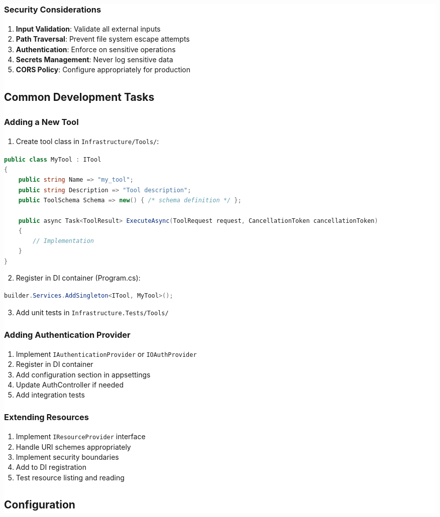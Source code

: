 ### Security Considerations

1. **Input Validation**: Validate all external inputs
2. **Path Traversal**: Prevent file system escape attempts
3. **Authentication**: Enforce on sensitive operations
4. **Secrets Management**: Never log sensitive data
5. **CORS Policy**: Configure appropriately for production

## Common Development Tasks

### Adding a New Tool

1. Create tool class in `Infrastructure/Tools/`:
```csharp
public class MyTool : ITool
{
    public string Name => "my_tool";
    public string Description => "Tool description";
    public ToolSchema Schema => new() { /* schema definition */ };
    
    public async Task<ToolResult> ExecuteAsync(ToolRequest request, CancellationToken cancellationToken)
    {
        // Implementation
    }
}
```

2. Register in DI container (Program.cs):
```csharp
builder.Services.AddSingleton<ITool, MyTool>();
```

3. Add unit tests in `Infrastructure.Tests/Tools/`

### Adding Authentication Provider

1. Implement `IAuthenticationProvider` or `IOAuthProvider`
2. Register in DI container
3. Add configuration section in appsettings
4. Update AuthController if needed
5. Add integration tests

### Extending Resources

1. Implement `IResourceProvider` interface
2. Handle URI schemes appropriately
3. Implement security boundaries
4. Add to DI registration
5. Test resource listing and reading

## Configuration
